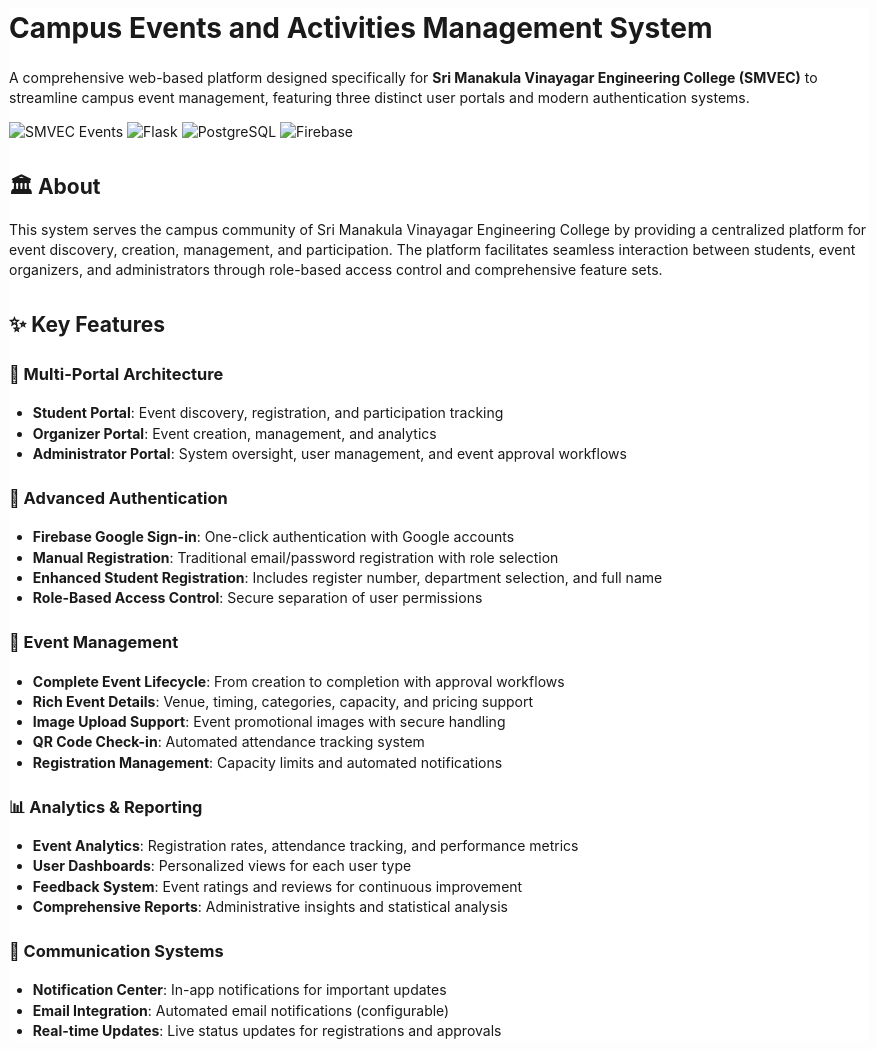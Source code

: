 # Campus Events and Activities Management System

A comprehensive web-based platform designed specifically for **Sri Manakula Vinayagar Engineering College (SMVEC)** to streamline campus event management, featuring three distinct user portals and modern authentication systems.

![SMVEC Events](https://img.shields.io/badge/SMVEC-Events%20Management-blue)
![Flask](https://img.shields.io/badge/Flask-2.3.3-green)
![PostgreSQL](https://img.shields.io/badge/PostgreSQL-Database-blue)
![Firebase](https://img.shields.io/badge/Firebase-Authentication-orange)

## 🏛️ About

This system serves the campus community of Sri Manakula Vinayagar Engineering College by providing a centralized platform for event discovery, creation, management, and participation. The platform facilitates seamless interaction between students, event organizers, and administrators through role-based access control and comprehensive feature sets.

## ✨ Key Features

### 🎯 Multi-Portal Architecture
- **Student Portal**: Event discovery, registration, and participation tracking
- **Organizer Portal**: Event creation, management, and analytics
- **Administrator Portal**: System oversight, user management, and event approval workflows

### 🔐 Advanced Authentication
- **Firebase Google Sign-in**: One-click authentication with Google accounts
- **Manual Registration**: Traditional email/password registration with role selection
- **Enhanced Student Registration**: Includes register number, department selection, and full name
- **Role-Based Access Control**: Secure separation of user permissions

### 📅 Event Management
- **Complete Event Lifecycle**: From creation to completion with approval workflows
- **Rich Event Details**: Venue, timing, categories, capacity, and pricing support
- **Image Upload Support**: Event promotional images with secure handling
- **QR Code Check-in**: Automated attendance tracking system
- **Registration Management**: Capacity limits and automated notifications

### 📊 Analytics & Reporting
- **Event Analytics**: Registration rates, attendance tracking, and performance metrics
- **User Dashboards**: Personalized views for each user type
- **Feedback System**: Event ratings and reviews for continuous improvement
- **Comprehensive Reports**: Administrative insights and statistical analysis

### 🔔 Communication Systems
- **Notification Center**: In-app notifications for important updates
- **Email Integration**: Automated email notifications (configurable)
- **Real-time Updates**: Live status updates for registrations and approvals

